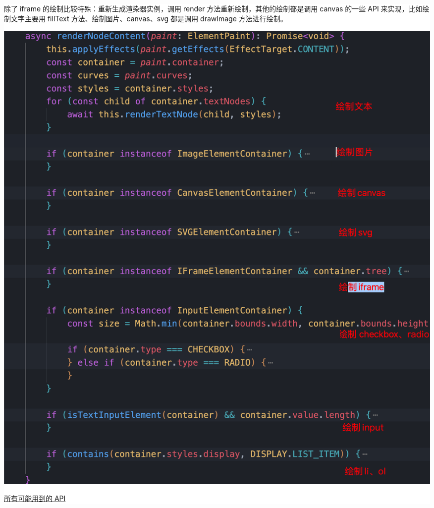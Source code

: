 除了 iframe 的绘制比较特殊：重新生成渲染器实例，调用 render 方法重新绘制，其他的绘制都是调用 canvas 的一些 API 来实现，比如绘制文字主要用 fillText 方法、绘制图片、canvas、svg 都是调用 drawImage 方法进行绘制。

![html2canvas-canvas-renderNode](./images/html2canvas-canvas-renderNode.png)

[所有可能用到的 API](https://developer.mozilla.org/zh-CN/docs/Web/API/CanvasRenderingContext2D)
